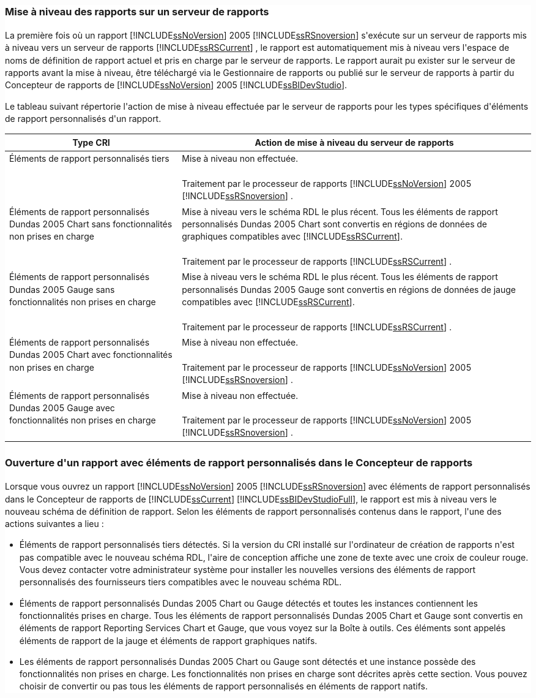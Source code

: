 ### <a name="upgrading-reports-on-a-report-server"></a>Mise à niveau des rapports sur un serveur de rapports  
 La première fois où un rapport [!INCLUDE[ssNoVersion](../../includes/ssnoversion-md.md)] 2005 [!INCLUDE[ssRSnoversion](../../includes/ssrsnoversion-md.md)] s'exécute sur un serveur de rapports mis à niveau vers un serveur de rapports [!INCLUDE[ssRSCurrent](../../includes/ssrscurrent-md.md)] , le rapport est automatiquement mis à niveau vers l'espace de noms de définition de rapport actuel et pris en charge par le serveur de rapports. Le rapport aurait pu exister sur le serveur de rapports avant la mise à niveau, être téléchargé via le Gestionnaire de rapports ou publié sur le serveur de rapports à partir du Concepteur de rapports de [!INCLUDE[ssNoVersion](../../includes/ssnoversion-md.md)] 2005 [!INCLUDE[ssBIDevStudio](../../includes/ssbidevstudio-md.md)].  
  
 Le tableau suivant répertorie l'action de mise à niveau effectuée par le serveur de rapports pour les types spécifiques d'éléments de rapport personnalisés d'un rapport.  
  
|Type CRI|Action de mise à niveau du serveur de rapports|  
|--------------|----------------------------------|  
|Éléments de rapport personnalisés tiers|Mise à niveau non effectuée.<br /><br /> Traitement par le processeur de rapports [!INCLUDE[ssNoVersion](../../includes/ssnoversion-md.md)] 2005 [!INCLUDE[ssRSnoversion](../../includes/ssrsnoversion-md.md)] .|  
|Éléments de rapport personnalisés Dundas 2005 Chart sans fonctionnalités non prises en charge|Mise à niveau vers le schéma RDL le plus récent. Tous les éléments de rapport personnalisés Dundas 2005 Chart sont convertis en régions de données de graphiques compatibles avec [!INCLUDE[ssRSCurrent](../../includes/ssrscurrent-md.md)].<br /><br /> Traitement par le processeur de rapports [!INCLUDE[ssRSCurrent](../../includes/ssrscurrent-md.md)] .|  
|Éléments de rapport personnalisés Dundas 2005 Gauge sans fonctionnalités non prises en charge|Mise à niveau vers le schéma RDL le plus récent. Tous les éléments de rapport personnalisés Dundas 2005 Gauge sont convertis en régions de données de jauge compatibles avec [!INCLUDE[ssRSCurrent](../../includes/ssrscurrent-md.md)].<br /><br /> Traitement par le processeur de rapports [!INCLUDE[ssRSCurrent](../../includes/ssrscurrent-md.md)] .|  
|Éléments de rapport personnalisés Dundas 2005 Chart avec fonctionnalités non prises en charge|Mise à niveau non effectuée.<br /><br /> Traitement par le processeur de rapports [!INCLUDE[ssNoVersion](../../includes/ssnoversion-md.md)] 2005 [!INCLUDE[ssRSnoversion](../../includes/ssrsnoversion-md.md)] .|  
|Éléments de rapport personnalisés Dundas 2005 Gauge avec fonctionnalités non prises en charge|Mise à niveau non effectuée.<br /><br /> Traitement par le processeur de rapports [!INCLUDE[ssNoVersion](../../includes/ssnoversion-md.md)] 2005 [!INCLUDE[ssRSnoversion](../../includes/ssrsnoversion-md.md)] .|  
  
###  <a name="OpeningaReport"></a> Ouverture d'un rapport avec éléments de rapport personnalisés dans le Concepteur de rapports  
 Lorsque vous ouvrez un rapport [!INCLUDE[ssNoVersion](../../includes/ssnoversion-md.md)] 2005 [!INCLUDE[ssRSnoversion](../../includes/ssrsnoversion-md.md)] avec éléments de rapport personnalisés dans le Concepteur de rapports de [!INCLUDE[ssCurrent](../../includes/sscurrent-md.md)] [!INCLUDE[ssBIDevStudioFull](../../includes/ssbidevstudiofull-md.md)], le rapport est mis à niveau vers le nouveau schéma de définition de rapport. Selon les éléments de rapport personnalisés contenus dans le rapport, l'une des actions suivantes a lieu :  
  
-   Éléments de rapport personnalisés tiers détectés. Si la version du CRI installé sur l'ordinateur de création de rapports n'est pas compatible avec le nouveau schéma RDL, l'aire de conception affiche une zone de texte avec une croix de couleur rouge. Vous devez contacter votre administrateur système pour installer les nouvelles versions des éléments de rapport personnalisés des fournisseurs tiers compatibles avec le nouveau schéma RDL.  
  
-   Éléments de rapport personnalisés Dundas 2005 Chart ou Gauge détectés et toutes les instances contiennent les fonctionnalités prises en charge. Tous les éléments de rapport personnalisés Dundas 2005 Chart et Gauge sont convertis en éléments de rapport Reporting Services Chart et Gauge, que vous voyez sur la Boîte à outils. Ces éléments sont appelés éléments de rapport de la jauge et éléments de rapport graphiques natifs.  
  
-   Les éléments de rapport personnalisés Dundas 2005 Chart ou Gauge sont détectés et une instance possède des fonctionnalités non prises en charge. Les fonctionnalités non prises en charge sont décrites après cette section. Vous pouvez choisir de convertir ou pas tous les éléments de rapport personnalisés en éléments de rapport natifs.  
  